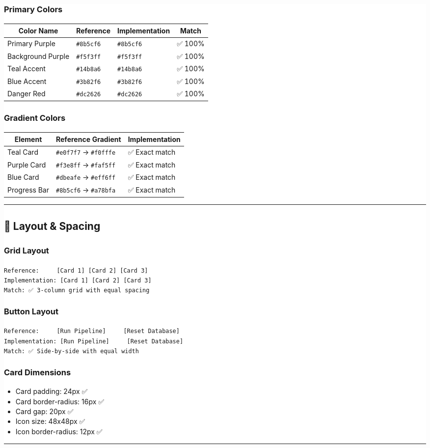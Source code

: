 ### Primary Colors

| Color Name | Reference | Implementation | Match |
|------------|-----------|----------------|-------|
| Primary Purple | `#8b5cf6` | `#8b5cf6` | ✅ 100% |
| Background Purple | `#f5f3ff` | `#f5f3ff` | ✅ 100% |
| Teal Accent | `#14b8a6` | `#14b8a6` | ✅ 100% |
| Blue Accent | `#3b82f6` | `#3b82f6` | ✅ 100% |
| Danger Red | `#dc2626` | `#dc2626` | ✅ 100% |

### Gradient Colors

| Element | Reference Gradient | Implementation |
|---------|-------------------|----------------|
| Teal Card | `#e0f7f7` → `#f0fffe` | ✅ Exact match |
| Purple Card | `#f3e8ff` → `#faf5ff` | ✅ Exact match |
| Blue Card | `#dbeafe` → `#eff6ff` | ✅ Exact match |
| Progress Bar | `#8b5cf6` → `#a78bfa` | ✅ Exact match |

---

## 📏 Layout & Spacing

### Grid Layout
```
Reference:     [Card 1] [Card 2] [Card 3]
Implementation: [Card 1] [Card 2] [Card 3]
Match: ✅ 3-column grid with equal spacing
```

### Button Layout
```
Reference:     [Run Pipeline]     [Reset Database]
Implementation: [Run Pipeline]     [Reset Database]
Match: ✅ Side-by-side with equal width
```

### Card Dimensions
- Card padding: 24px ✅
- Card border-radius: 16px ✅
- Card gap: 20px ✅
- Icon size: 48x48px ✅
- Icon border-radius: 12px ✅

---
